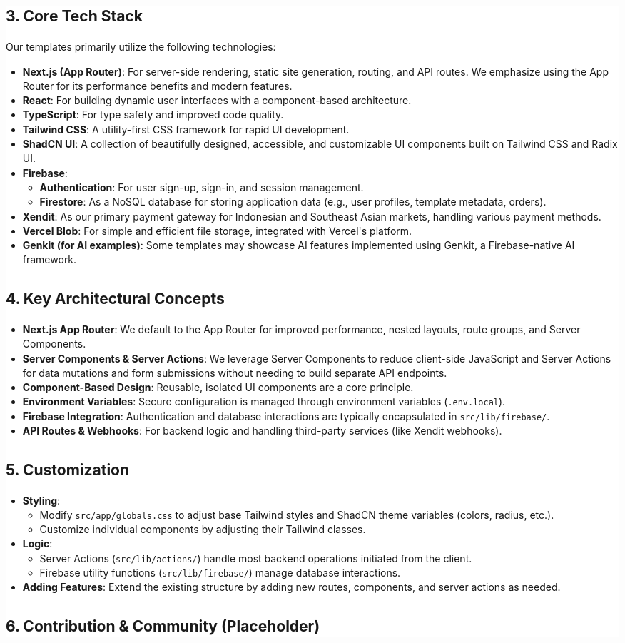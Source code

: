 ## 3. Core Tech Stack

Our templates primarily utilize the following technologies:

*   **Next.js (App Router)**: For server-side rendering, static site generation, routing, and API routes. We emphasize using the App Router for its performance benefits and modern features.
*   **React**: For building dynamic user interfaces with a component-based architecture.
*   **TypeScript**: For type safety and improved code quality.
*   **Tailwind CSS**: A utility-first CSS framework for rapid UI development.
*   **ShadCN UI**: A collection of beautifully designed, accessible, and customizable UI components built on Tailwind CSS and Radix UI.
*   **Firebase**:
    *   **Authentication**: For user sign-up, sign-in, and session management.
    *   **Firestore**: As a NoSQL database for storing application data (e.g., user profiles, template metadata, orders).
*   **Xendit**: As our primary payment gateway for Indonesian and Southeast Asian markets, handling various payment methods.
*   **Vercel Blob**: For simple and efficient file storage, integrated with Vercel's platform.
*   **Genkit (for AI examples)**: Some templates may showcase AI features implemented using Genkit, a Firebase-native AI framework.

## 4. Key Architectural Concepts

*   **Next.js App Router**: We default to the App Router for improved performance, nested layouts, route groups, and Server Components.
*   **Server Components & Server Actions**: We leverage Server Components to reduce client-side JavaScript and Server Actions for data mutations and form submissions without needing to build separate API endpoints.
*   **Component-Based Design**: Reusable, isolated UI components are a core principle.
*   **Environment Variables**: Secure configuration is managed through environment variables (`.env.local`).
*   **Firebase Integration**: Authentication and database interactions are typically encapsulated in `src/lib/firebase/`.
*   **API Routes & Webhooks**: For backend logic and handling third-party services (like Xendit webhooks).

## 5. Customization

*   **Styling**:
    *   Modify `src/app/globals.css` to adjust base Tailwind styles and ShadCN theme variables (colors, radius, etc.).
    *   Customize individual components by adjusting their Tailwind classes.
*   **Logic**:
    *   Server Actions (`src/lib/actions/`) handle most backend operations initiated from the client.
    *   Firebase utility functions (`src/lib/firebase/`) manage database interactions.
*   **Adding Features**: Extend the existing structure by adding new routes, components, and server actions as needed.

## 6. Contribution & Community (Placeholder)
